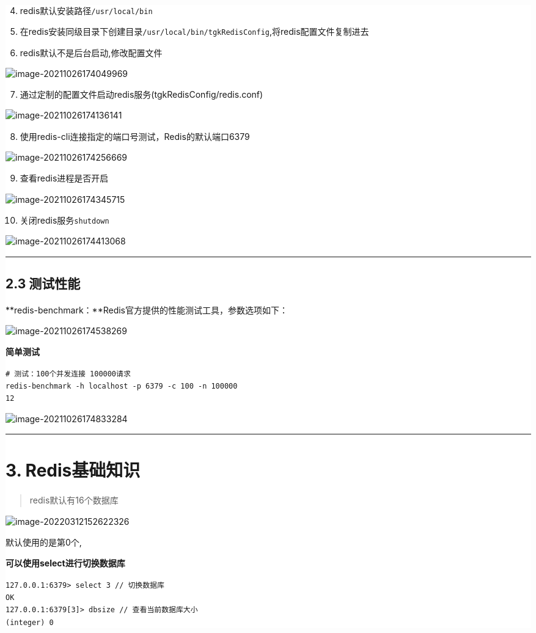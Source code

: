 4. redis默认安装路径`/usr/local/bin`

5. 在redis安装同级目录下创建目录`/usr/local/bin/tgkRedisConfig`,将redis配置文件复制进去
6. redis默认不是后台启动,修改配置文件

![image-20211026174049969](https://image-1306887402.cos.ap-nanjing.myqcloud.com/markDown/image-20211026174049969.png)

7. 通过定制的配置文件启动redis服务(tgkRedisConfig/redis.conf)

![image-20211026174136141](https://image-1306887402.cos.ap-nanjing.myqcloud.com/markDown/image-20211026174136141.png)

8. 使用redis-cli连接指定的端口号测试，Redis的默认端口6379

![image-20211026174256669](https://image-1306887402.cos.ap-nanjing.myqcloud.com/markDown/image-20211026174256669.png)

9. 查看redis进程是否开启

![image-20211026174345715](https://image-1306887402.cos.ap-nanjing.myqcloud.com/markDown/image-20211026174345715.png)

10. 关闭redis服务`shutdown`

![image-20211026174413068](https://image-1306887402.cos.ap-nanjing.myqcloud.com/markDown/image-20211026174413068.png)

---

## 2.3 测试性能

**redis-benchmark：**Redis官方提供的性能测试工具，参数选项如下：

![image-20211026174538269](https://image-1306887402.cos.ap-nanjing.myqcloud.com/markDown/image-20211026174538269.png)

**简单测试**

```shell
# 测试：100个并发连接 100000请求
redis-benchmark -h localhost -p 6379 -c 100 -n 100000
12
```

![image-20211026174833284](https://image-1306887402.cos.ap-nanjing.myqcloud.com/markDown/image-20211026174833284.png)

---

# 3. Redis基础知识

> redis默认有16个数据库

![image-20220312152622326](https://image-1306887402.cos.ap-nanjing.myqcloud.com/markDown/image-20220312152622326.png)

默认使用的是第0个,

**可以使用select进行切换数据库**

```basic
127.0.0.1:6379> select 3 // 切换数据库
OK
127.0.0.1:6379[3]> dbsize // 查看当前数据库大小
(integer) 0
```
